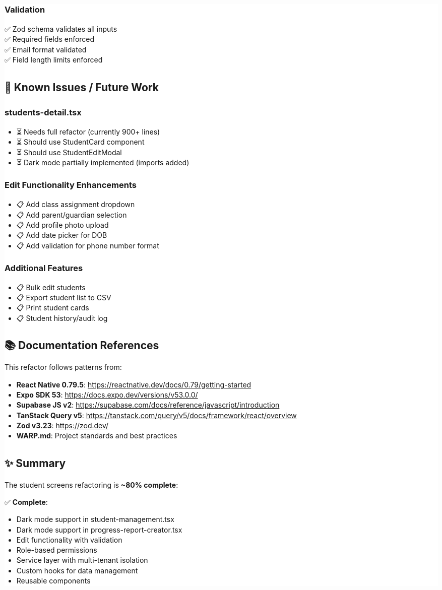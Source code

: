 ### Validation
✅ Zod schema validates all inputs  
✅ Required fields enforced  
✅ Email format validated  
✅ Field length limits enforced

## 🐛 Known Issues / Future Work

### students-detail.tsx
- ⏳ Needs full refactor (currently 900+ lines)
- ⏳ Should use StudentCard component
- ⏳ Should use StudentEditModal
- ⏳ Dark mode partially implemented (imports added)

### Edit Functionality Enhancements
- 📋 Add class assignment dropdown
- 📋 Add parent/guardian selection
- 📋 Add profile photo upload
- 📋 Add date picker for DOB
- 📋 Add validation for phone number format

### Additional Features
- 📋 Bulk edit students
- 📋 Export student list to CSV
- 📋 Print student cards
- 📋 Student history/audit log

## 📚 Documentation References

This refactor follows patterns from:

- **React Native 0.79.5**: https://reactnative.dev/docs/0.79/getting-started
- **Expo SDK 53**: https://docs.expo.dev/versions/v53.0.0/
- **Supabase JS v2**: https://supabase.com/docs/reference/javascript/introduction
- **TanStack Query v5**: https://tanstack.com/query/v5/docs/framework/react/overview
- **Zod v3.23**: https://zod.dev/
- **WARP.md**: Project standards and best practices

## ✨ Summary

The student screens refactoring is **~80% complete**:

✅ **Complete**:
- Dark mode support in student-management.tsx
- Dark mode support in progress-report-creator.tsx
- Edit functionality with validation
- Role-based permissions
- Service layer with multi-tenant isolation
- Custom hooks for data management
- Reusable components
